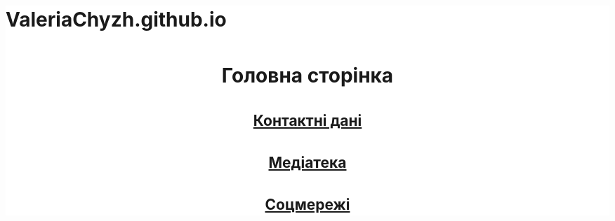 # ValeriaChyzh.github.io
<HTML>
<HEAD>
<TITLE> Головна сторінка </TITLE>
</HEAD>
<BODY bgcolor="#FFDEAD">
<div align=center><p><h1> Головна сторінка </p></h1> </div>
<div align=center><p><h2><a href="Контактні дані.html">Контактні дані</a> </p></h2></div>
<div align=center><p><h2><a href="Медіатека.html">Медіатека</a> </p></h2></div>
<div align=center><p><h2><a href="Соцмережі.html">Соцмережі</a> </p></h2></div>
</BODY>
</HTML>
